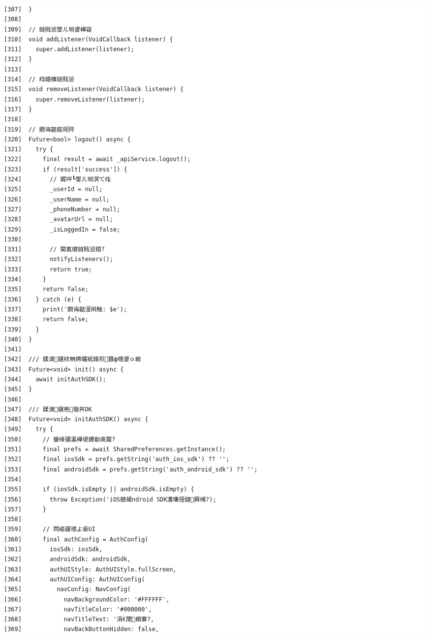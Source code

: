 ```
[307]  }
[308]
[309]  // 鐩戝惉鐢ㄦ埛鍙樺寲
[310]  void addListener(VoidCallback listener) {
[311]    super.addListener(listener);
[312]  }
[313]
[314]  // 绉婚櫎鐩戝惉
[315]  void removeListener(VoidCallback listener) {
[316]    super.removeListener(listener);
[317]  }
[318]
[319]  // 鐧诲嚭鏂规硶
[320]  Future<bool> logout() async {
[321]    try {
[322]      final result = await _apiService.logout();
[323]      if (result['success']) {
[324]        // 娓呯┖鐢ㄦ埛淇℃伅
[325]        _userId = null;
[326]        _userName = null;
[327]        _phoneNumber = null;
[328]        _avatarUrl = null;
[329]        _isLoggedIn = false;
[330]
[331]        // 閫氱煡鐩戝惉鍣?
[332]        notifyListeners();
[333]        return true;
[334]      }
[335]      return false;
[336]    } catch (e) {
[337]      print('鐧诲嚭澶辫触: $e');
[338]      return false;
[339]    }
[340]  }
[341]
[342]  /// 鍒濆鍖栨柟娉曪紙鍏煎鏃ф帴鍙ｏ級
[343]  Future<void> init() async {
[344]    await initAuthSDK();
[345]  }
[346]
[347]  /// 鍒濆鍖栬璇丼DK
[348]  Future<void> initAuthSDK() async {
[349]    try {
[350]      // 鑾峰彇瀛樺偍鐨勫瘑閽?
[351]      final prefs = await SharedPreferences.getInstance();
[352]      final iosSdk = prefs.getString('auth_ios_sdk') ?? '';
[353]      final androidSdk = prefs.getString('auth_android_sdk') ?? '';
[354]
[355]      if (iosSdk.isEmpty || androidSdk.isEmpty) {
[356]        throw Exception('iOS鎴朅ndroid SDK瀵嗛挜鏈厤缃?);
[357]      }
[358]
[359]      // 閰嶇疆璁よ瘉UI
[360]      final authConfig = AuthConfig(
[361]        iosSdk: iosSdk,
[362]        androidSdk: androidSdk,
[363]        authUIStyle: AuthUIStyle.fullScreen,
[364]        authUIConfig: AuthUIConfig(
[365]          navConfig: NavConfig(
[366]            navBackgroundColor: '#FFFFFF',
[367]            navTitleColor: '#000000',
[368]            navTitleText: '涓€閿櫥褰?,
[369]            navBackButtonHidden: false,
```